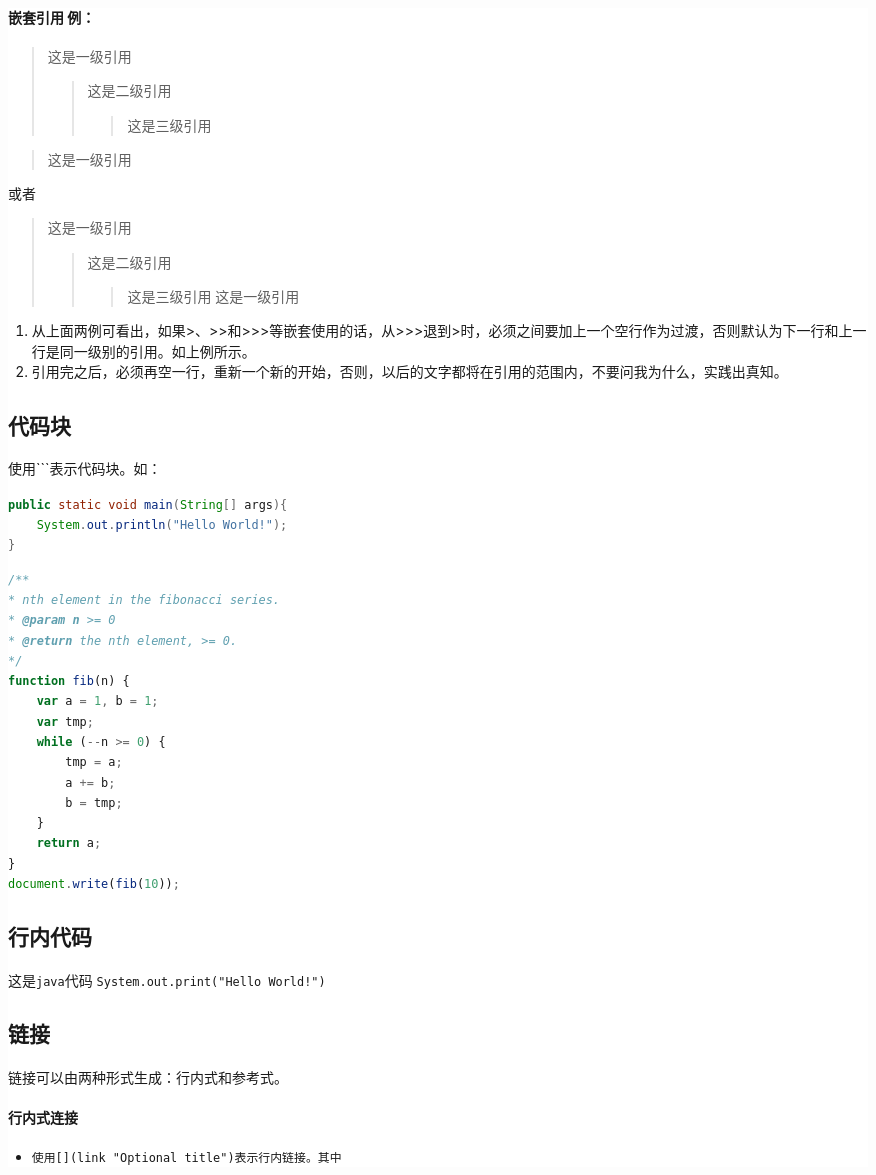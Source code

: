#### 嵌套引用 例：
> 这是一级引用
>> 这是二级引用
>>> 这是三级引用

> 这是一级引用

或者
> 这是一级引用
>> 这是二级引用
>>> 这是三级引用
> 这是一级引用

1. 从上面两例可看出，如果>、>>和>>>等嵌套使用的话，从>>>退到>时，必须之间要加上一个空行作为过渡，否则默认为下一行和上一行是同一级别的引用。如上例所示。
1. 引用完之后，必须再空一行，重新一个新的开始，否则，以后的文字都将在引用的范围内，不要问我为什么，实践出真知。


## 代码块
使用```表示代码块。如：
``` java
public static void main(String[] args){
    System.out.println("Hello World!");
}
```
``` javascript
/** 
* nth element in the fibonacci series. 
* @param n >= 0 
* @return the nth element, >= 0. 
*/
function fib(n) { 
    var a = 1, b = 1; 
    var tmp; 
    while (--n >= 0) { 
        tmp = a;
        a += b; 
        b = tmp;
    }
    return a; 
}
document.write(fib(10));
```


## 行内代码
这是`java`代码 `System.out.print("Hello World!")`


## 链接
链接可以由两种形式生成：行内式和参考式。

#### 行内式连接
 + `使用[](link "Optional title")表示行内链接。其中`
